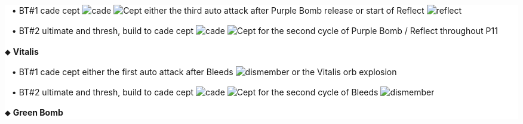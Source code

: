  ‎ ‎ ‎ ‎• BT#1 cade cept <img title="cade" class="d-emoji" alt="cade" src="https://cdn.discordapp.com/emojis/535541306353778689.png?v=1"> <img title="Cept" class="d-emoji" alt="Cept" src="https://cdn.discordapp.com/emojis/543478434509357098.png?v=1"> either the third auto attack after Purple Bomb release or start of Reflect <img title="reflect" class="d-emoji" alt="reflect" src="https://cdn.discordapp.com/emojis/535541258786177064.png?v=1">

 ‎ ‎ ‎ ‎• BT#2 ultimate and thresh, build to cade cept <img title="cade" class="d-emoji" alt="cade" src="https://cdn.discordapp.com/emojis/535541306353778689.png?v=1"> <img title="Cept" class="d-emoji" alt="Cept" src="https://cdn.discordapp.com/emojis/543478434509357098.png?v=1"> for the second cycle of Purple Bomb / Reflect throughout P11


⬥ **Vitalis**

 ‎ ‎ ‎ ‎• BT#1 cade cept either the first auto attack after Bleeds <img title="dismember" class="d-emoji" alt="dismember" src="https://cdn.discordapp.com/emojis/535532879376023572.png?v=1"> or the Vitalis orb explosion

 ‎ ‎ ‎ ‎• BT#2 ultimate and thresh, build to cade cept <img title="cade" class="d-emoji" alt="cade" src="https://cdn.discordapp.com/emojis/535541306353778689.png?v=1"> <img title="Cept" class="d-emoji" alt="Cept" src="https://cdn.discordapp.com/emojis/543478434509357098.png?v=1"> for the second cycle of Bleeds <img title="dismember" class="d-emoji" alt="dismember" src="https://cdn.discordapp.com/emojis/535532879376023572.png?v=1">


⬥ **Green Bomb**


